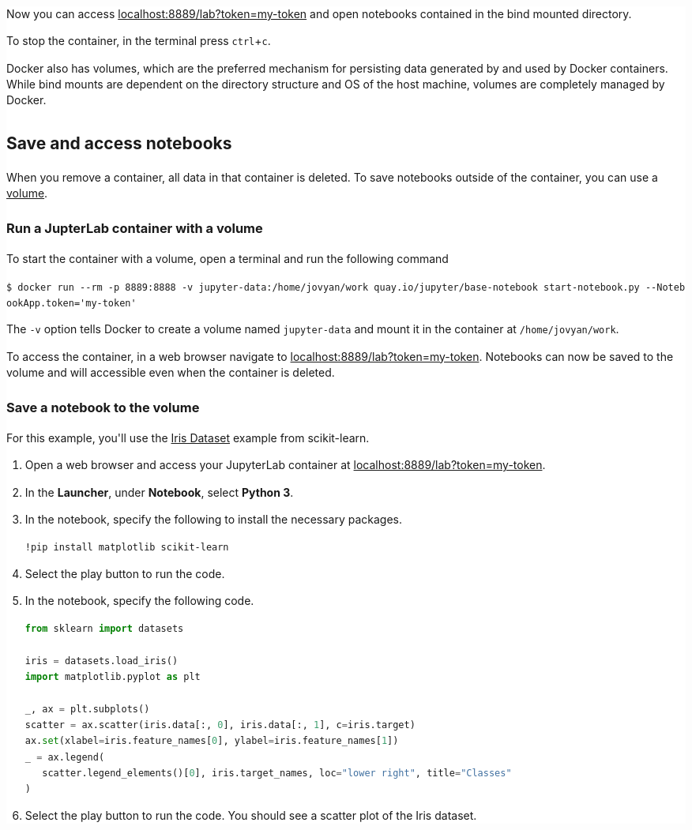 Now you can access [localhost:8889/lab?token=my-token](http://localhost:8889/lab?token=my-token) and open notebooks contained in the bind mounted directory.

To stop the container, in the terminal press `ctrl`+`c`.

Docker also has volumes, which are the preferred mechanism for persisting
data generated by and used by Docker containers. While bind mounts are dependent
on the directory structure and OS of the host machine, volumes are completely
managed by Docker.

## Save and access notebooks

When you remove a container, all data in that container is deleted. To save
notebooks outside of the container, you can use a [volume](../../manuals/engine/storage/volumes.md).

### Run a JupterLab container with a volume

To start the container with a volume, open a terminal and run the following command

```console
$ docker run --rm -p 8889:8888 -v jupyter-data:/home/jovyan/work quay.io/jupyter/base-notebook start-notebook.py --NotebookApp.token='my-token'
```

The `-v` option tells Docker to create a volume named `jupyter-data` and mount it in the container at `/home/jovyan/work`.

To access the container, in a web browser navigate to
[localhost:8889/lab?token=my-token](http://localhost:8889/lab?token=my-token).
Notebooks can now be saved to the volume and will accessible even when
the container is deleted.

### Save a notebook to the volume

For this example, you'll use the [Iris Dataset](https://scikit-learn.org/stable/auto_examples/datasets/plot_iris_dataset.html) example from scikit-learn.

1. Open a web browser and access your JupyterLab container at [localhost:8889/lab?token=my-token](http://localhost:8889/lab?token=my-token).

2. In the **Launcher**, under **Notebook**, select **Python 3**.

3. In the notebook, specify the following to install the necessary packages.

   ```console
   !pip install matplotlib scikit-learn
   ```

4. Select the play button to run the code.

5. In the notebook, specify the following code.
   ```python
   from sklearn import datasets

   iris = datasets.load_iris()
   import matplotlib.pyplot as plt

   _, ax = plt.subplots()
   scatter = ax.scatter(iris.data[:, 0], iris.data[:, 1], c=iris.target)
   ax.set(xlabel=iris.feature_names[0], ylabel=iris.feature_names[1])
   _ = ax.legend(
      scatter.legend_elements()[0], iris.target_names, loc="lower right", title="Classes"
   )
   ```
6. Select the play button to run the code. You should see a scatter plot of the
   Iris dataset.
